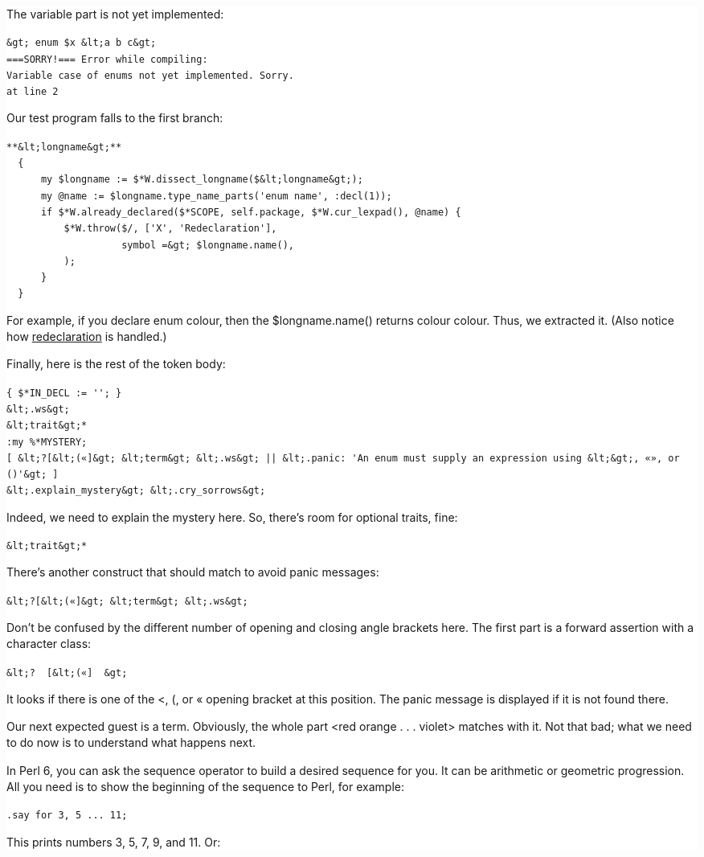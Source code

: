 The variable part is not yet implemented:

	&gt; enum $x &lt;a b c&gt;
	===SORRY!=== Error while compiling:
	Variable case of enums not yet implemented. Sorry.
	at line 2

Our test program falls to the first branch:

	**&lt;longname&gt;**
	  {
	      my $longname := $*W.dissect_longname($&lt;longname&gt;);
	      my @name := $longname.type_name_parts('enum name', :decl(1));
	      if $*W.already_declared($*SCOPE, self.package, $*W.cur_lexpad(), @name) {
	          $*W.throw($/, ['X', 'Redeclaration'],
	                    symbol =&gt; $longname.name(),
	          );
	      }
	  }

For example, if you declare enum colour, then the $longname.name() returns colour colour. Thus, we extracted it. (Also notice how [redeclaration][5] is handled.)

Finally, here is the rest of the token body:

	{ $*IN_DECL := ''; }
	&lt;.ws&gt;
	&lt;trait&gt;*
	:my %*MYSTERY;
	[ &lt;?[&lt;(«]&gt; &lt;term&gt; &lt;.ws&gt; || &lt;.panic: 'An enum must supply an expression using &lt;&gt;, «», or ()'&gt; ]
	&lt;.explain_mystery&gt; &lt;.cry_sorrows&gt;

Indeed, we need to explain the mystery here. So, there’s room for optional traits, fine:

	&lt;trait&gt;*

There’s another construct that should match to avoid panic messages:

	&lt;?[&lt;(«]&gt; &lt;term&gt; &lt;.ws&gt;

Don’t be confused by the different number of opening and closing angle brackets here. The first part is a forward assertion with a character class:

	&lt;?  [&lt;(«]  &gt;

It looks if there is one of the &lt;, (, or « opening bracket at this position. The panic message is displayed if it is not found there.

Our next expected guest is a term. Obviously, the whole part &lt;red orange . . . violet&gt; matches with it. Not that bad; what we need to do now is to understand what happens next.

In Perl 6, you can ask the sequence operator to build a desired sequence for you. It can be arithmetic or geometric progression. All you need is to show the beginning of the sequence to Perl, for example:

	.say for 3, 5 ... 11;

This prints numbers 3, 5, 7, 9, and 11. Or:


  [1]: https://perl6.online/2018/02/05/47-push-all-optimisation/
  [2]: http://act.yapc.eu/gpw2018/talk/7314
  [3]: https://inperl6.files.wordpress.com/2018/04/perl-6-intro-exercises.pdf "Perl 6 Intro - Exercises"
  [4]: https://www.facebook.com/groups/perl6/permalink/2071209013145447/
  [5]: https://perl6.online/2018/03/01/67-redeclaration-of-a-symbol/